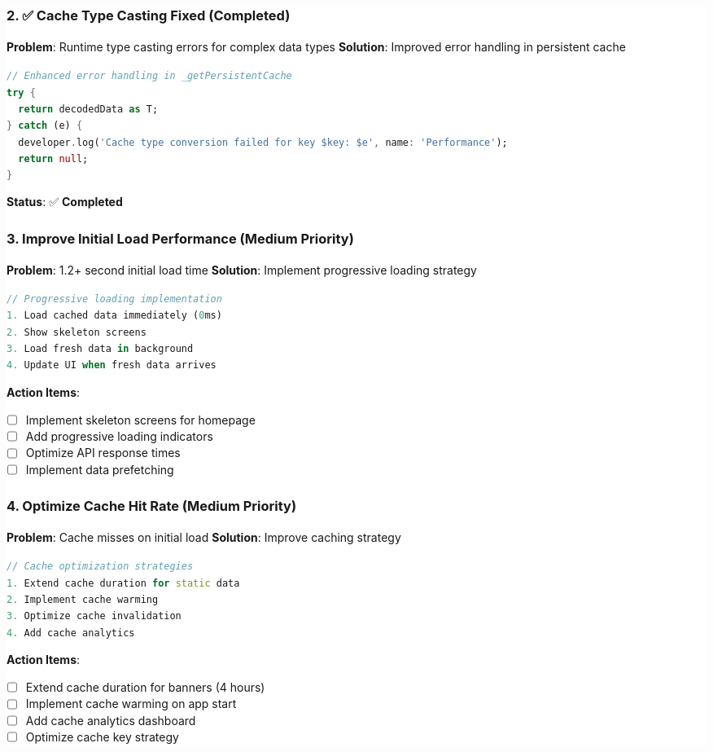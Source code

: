 ### **2. ✅ Cache Type Casting Fixed (Completed)**

**Problem**: Runtime type casting errors for complex data types
**Solution**: Improved error handling in persistent cache

```dart
// Enhanced error handling in _getPersistentCache
try {
  return decodedData as T;
} catch (e) {
  developer.log('Cache type conversion failed for key $key: $e', name: 'Performance');
  return null;
}
```

**Status**: ✅ **Completed**

### **3. Improve Initial Load Performance (Medium Priority)**

**Problem**: 1.2+ second initial load time
**Solution**: Implement progressive loading strategy

```dart
// Progressive loading implementation
1. Load cached data immediately (0ms)
2. Show skeleton screens
3. Load fresh data in background
4. Update UI when fresh data arrives
```

**Action Items**:
- [ ] Implement skeleton screens for homepage
- [ ] Add progressive loading indicators
- [ ] Optimize API response times
- [ ] Implement data prefetching

### **4. Optimize Cache Hit Rate (Medium Priority)**

**Problem**: Cache misses on initial load
**Solution**: Improve caching strategy

```dart
// Cache optimization strategies
1. Extend cache duration for static data
2. Implement cache warming
3. Optimize cache invalidation
4. Add cache analytics
```

**Action Items**:
- [ ] Extend cache duration for banners (4 hours)
- [ ] Implement cache warming on app start
- [ ] Add cache analytics dashboard
- [ ] Optimize cache key strategy
